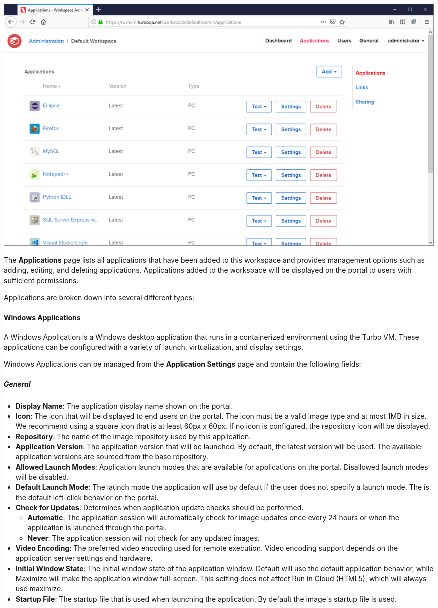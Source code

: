 ![Workspace Admin Applications](../../images/admin-applications.png)

The **Applications** page lists all applications that have been added to this workspace and provides management options such as adding, editing, and deleting applications. Applications added to the workspace will be displayed on the portal to users with sufficient permissions.

Applications are broken down into several different types:

#### Windows Applications

A Windows Application is a Windows desktop application that runs in a containerized environment using the Turbo VM. These applications can be configured with a variety of launch, virtualization, and display settings.

Windows Applications can be managed from the **Application Settings** page and contain the following fields:

##### General

- **Display Name**: The application display name shown on the portal.
- **Icon**: The icon that will be displayed to end users on the portal. The icon must be a valid image type and at most 1MB in size. We recommend using a square icon that is at least 60px x 60px. If no icon is configured, the repository icon will be displayed.
- **Repository**: The name of the image repository used by this application.
- **Application Version**: The application version that will be launched. By default, the latest version will be used. The available application versions are sourced from the base repository.
- **Allowed Launch Modes**: Application launch modes that are available for applications on the portal. Disallowed launch modes will be disabled.
- **Default Launch Mode**: The launch mode the application will use by default if the user does not specify a launch mode. The is the default left-click behavior on the portal.
- **Check for Updates**: Determines when application update checks should be performed.
  - **Automatic**: The application session will automatically check for image updates once every 24 hours or when the application is launched through the portal.
  - **Never**: The application session will not check for any updated images.
- **Video Encoding**: The preferred video encoding used for remote execution. Video encoding support depends on the application server settings and hardware.
- **Initial Window State**: The initial window state of the application window. Default will use the default application behavior, while Maximize will make the application window full-screen. This setting does not affect Run in Cloud (HTML5), which will always use maximize.
- **Startup File**: The startup file that is used when launching the application. By default the image's startup file is used.